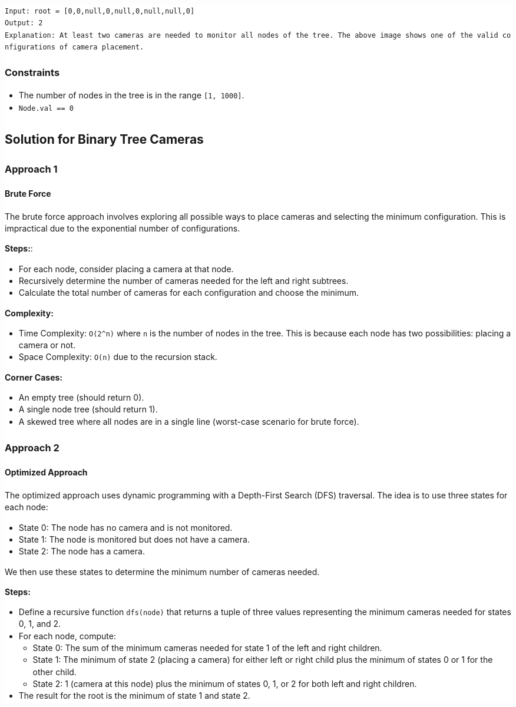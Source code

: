 ```
Input: root = [0,0,null,0,null,0,null,null,0]
Output: 2
Explanation: At least two cameras are needed to monitor all nodes of the tree. The above image shows one of the valid configurations of camera placement.
```


### Constraints
- The number of nodes in the tree is in the range `[1, 1000]`.
- `Node.val == 0`


## Solution for Binary Tree Cameras
### Approach 1
#### Brute Force 
The brute force approach involves exploring all possible ways to place cameras and selecting the minimum configuration. This is impractical due to the exponential number of configurations.


**Steps:**:
- For each node, consider placing a camera at that node.
- Recursively determine the number of cameras needed for the left and right subtrees.
- Calculate the total number of cameras for each configuration and choose the minimum.


**Complexity:**
- Time Complexity: `O(2^n)` where `n` is the number of nodes in the tree. This is because each node has two possibilities: placing a camera or not.
- Space Complexity: `O(n)` due to the recursion stack.

**Corner Cases:**
- An empty tree (should return 0).
- A single node tree (should return 1).
- A skewed tree where all nodes are in a single line (worst-case scenario for brute force).

### Approach 2
#### Optimized Approach 
The optimized approach uses dynamic programming with a Depth-First Search (DFS) traversal. The idea is to use three states for each node:
- State 0: The node has no camera and is not monitored.
- State 1: The node is monitored but does not have a camera.
- State 2: The node has a camera.

We then use these states to determine the minimum number of cameras needed.

**Steps:**
- Define a recursive function `dfs(node)` that returns a tuple of three values representing the minimum cameras needed for states 0, 1, and 2.
- For each node, compute:
    - State 0: The sum of the minimum cameras needed for state 1 of the left and right children.
    - State 1: The minimum of state 2 (placing a camera) for either left or right child plus the minimum of states 0 or 1 for the other child.
    - State 2: 1 (camera at this node) plus the minimum of states 0, 1, or 2 for both left and right children.
- The result for the root is the minimum of state 1 and state 2.
